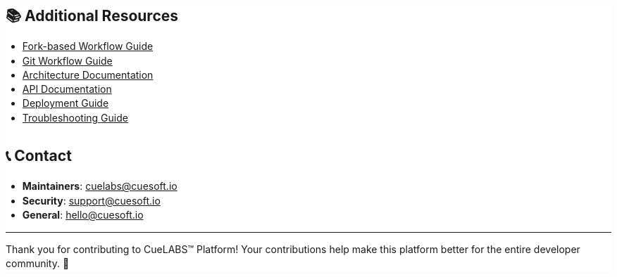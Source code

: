 ## 📚 Additional Resources

- [Fork-based Workflow Guide](docs/FORK_WORKFLOW.md)
- [Git Workflow Guide](docs/development/git-workflow.md)
- [Architecture Documentation](docs/architecture/system-overview.md)
- [API Documentation](docs/api/overview.md)
- [Deployment Guide](docs/deployment/vercel-deployment.md)
- [Troubleshooting Guide](docs/setup/troubleshooting.md)

## 📞 Contact

- **Maintainers**: [cuelabs@cuesoft.io](mailto:cuelabs@cuesoft.io)
- **Security**: [support@cuesoft.io](mailto:support@cuesoft.io)
- **General**: [hello@cuesoft.io](mailto:hello@cuesoft.io)

---

Thank you for contributing to CueLABS™ Platform! Your contributions help make this platform better for the entire developer community. 🚀
